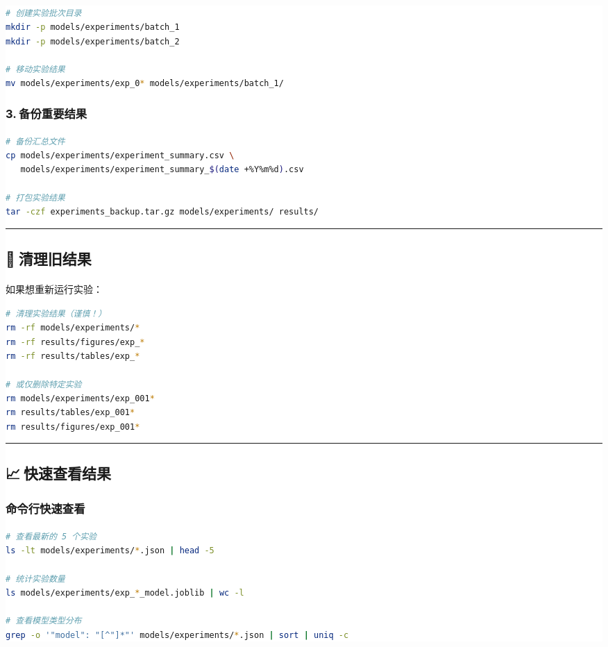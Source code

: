 ```bash
# 创建实验批次目录
mkdir -p models/experiments/batch_1
mkdir -p models/experiments/batch_2

# 移动实验结果
mv models/experiments/exp_0* models/experiments/batch_1/
```

### 3. 备份重要结果

```bash
# 备份汇总文件
cp models/experiments/experiment_summary.csv \
   models/experiments/experiment_summary_$(date +%Y%m%d).csv

# 打包实验结果
tar -czf experiments_backup.tar.gz models/experiments/ results/
```

---

## 🔄 清理旧结果

如果想重新运行实验：

```bash
# 清理实验结果（谨慎！）
rm -rf models/experiments/*
rm -rf results/figures/exp_*
rm -rf results/tables/exp_*

# 或仅删除特定实验
rm models/experiments/exp_001*
rm results/tables/exp_001*
rm results/figures/exp_001*
```

---

## 📈 快速查看结果

### 命令行快速查看

```bash
# 查看最新的 5 个实验
ls -lt models/experiments/*.json | head -5

# 统计实验数量
ls models/experiments/exp_*_model.joblib | wc -l

# 查看模型类型分布
grep -o '"model": "[^"]*"' models/experiments/*.json | sort | uniq -c
```
